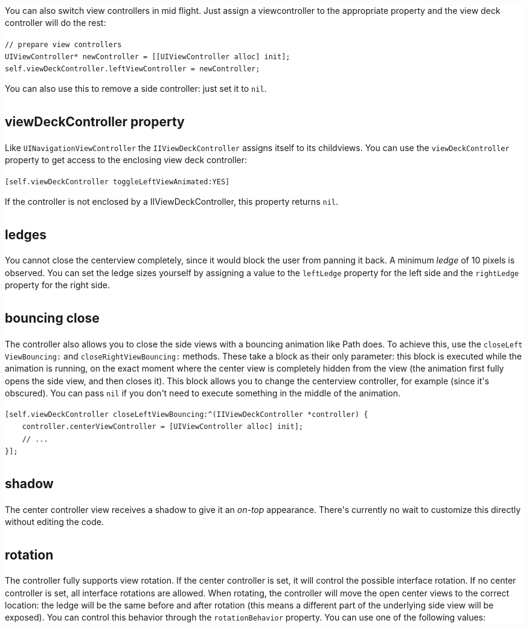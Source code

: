 You can also switch view controllers in mid flight. Just assign a viewcontroller to the appropriate property and the view deck controller will do the rest:

    // prepare view controllers
    UIViewController* newController = [[UIViewController alloc] init]; 
    self.viewDeckController.leftViewController = newController;

You can also use this to remove a side controller: just set it to `nil`.

## viewDeckController property

Like `UINavigationViewController` the `IIViewDeckController` assigns itself to its childviews. You can use the `viewDeckController` property to get access to the enclosing view deck controller:

    [self.viewDeckController toggleLeftViewAnimated:YES]

If the controller is not enclosed by a IIViewDeckController, this property returns `nil`.

## ledges

You cannot close the centerview completely, since it would block the user from panning it back. A minimum *ledge* of 10 pixels is observed. You can set the ledge sizes yourself by assigning a value to the `leftLedge` property for the left side and the `rightLedge` property for the right side.

## bouncing close

The controller also allows you to close the side views with a bouncing animation like Path does. To achieve this, use the `closeLeftViewBouncing:` and `closeRightViewBouncing:` methods. These take a block as their only parameter: this block is executed while the animation is running, on the exact moment where the center view is completely hidden from the view (the animation first fully opens the side view, and then closes it). This block allows you to change the centerview controller, for example (since it's obscured). You can pass `nil` if you don't need to execute something in the middle of the animation. 

	[self.viewDeckController closeLeftViewBouncing:^(IIViewDeckController *controller) {
		controller.centerViewController = [UIViewController alloc] init];
		// ...
    }];

## shadow

The center controller view receives a shadow to give it an *on-top* appearance. There's currently no wait to customize this directly without editing the code.

## rotation

The controller fully supports view rotation. If the center controller is set, it will control the possible interface rotation. If no center controller is set, all interface rotations are allowed. 
When rotating, the controller will move the open center views to the correct location: the ledge will be the same before and after rotation (this means a different part of the underlying side view will be exposed). You can control this behavior through the `rotationBehavior` property. You can use one of the following values:
